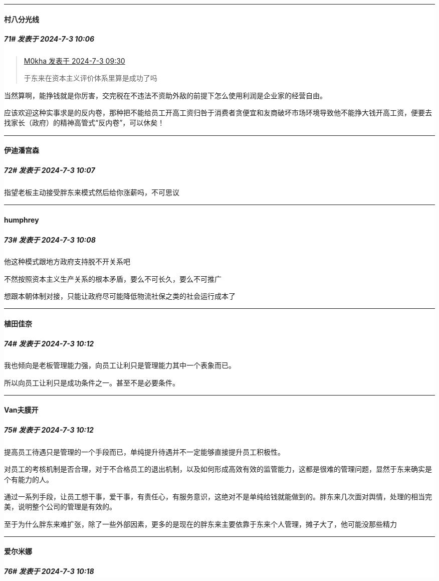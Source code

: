 *****

####  村八分光线  
##### 71#       发表于 2024-7-3 10:06

<blockquote><a href="httphttps://bbs.saraba1st.com/2b/forum.php?mod=redirect&amp;goto=findpost&amp;pid=65463766&amp;ptid=2189946" target="_blank">M0kha 发表于 2024-7-3 09:30</a>

于东来在资本主义评价体系里算是成功了吗</blockquote>
当然算啊，能挣钱就是你厉害，交完税在不违法不资助外敌的前提下怎么使用利润是企业家的经营自由。

应该欢迎这种实事求是的反内卷，那种把不能给员工开高工资归咎于消费者贪便宜和友商破坏市场环境导致他不能挣大钱开高工资，便要去找家长（政府）的精神高管式“反内卷”，可以休矣！

*****

####  伊迪潘宫森  
##### 72#       发表于 2024-7-3 10:07

指望老板主动接受胖东来模式然后给你涨薪吗，不可思议

*****

####  humphrey  
##### 73#       发表于 2024-7-3 10:08

他这种模式跟地方政府支持脱不开关系吧

不然按照资本主义生产关系的根本矛盾，要么不可长久，要么不可推广

想跟本朝体制对接，只能让政府尽可能降低物流社保之类的社会运行成本了


*****

####  植田佳奈  
##### 74#       发表于 2024-7-3 10:12

我也倾向是老板管理能力强，向员工让利只是管理能力其中一个表象而已。

所以向员工让利只是成功条件之一。甚至不是必要条件。

*****

####  Van夫膜开  
##### 75#       发表于 2024-7-3 10:12

提高员工待遇只是管理的一个手段而已，单纯提升待遇并不一定能够直接提升员工积极性。

对员工的考核机制是否合理，对于不合格员工的退出机制，以及如何形成高效有效的监管能力，这都是很难的管理问题，显然于东来确实是个有能力的人。

通过一系列手段，让员工想干事，爱干事，有责任心，有服务意识，这绝对不是单纯给钱就能做到的。胖东来几次面对舆情，处理的相当完美，说明整个公司的管理是有效的。

至于为什么胖东来难扩张，除了一些外部因素，更多的是现在的胖东来主要依靠于东来个人管理，摊子大了，他可能没那些精力

*****

####  爱尔米娜  
##### 76#       发表于 2024-7-3 10:18
